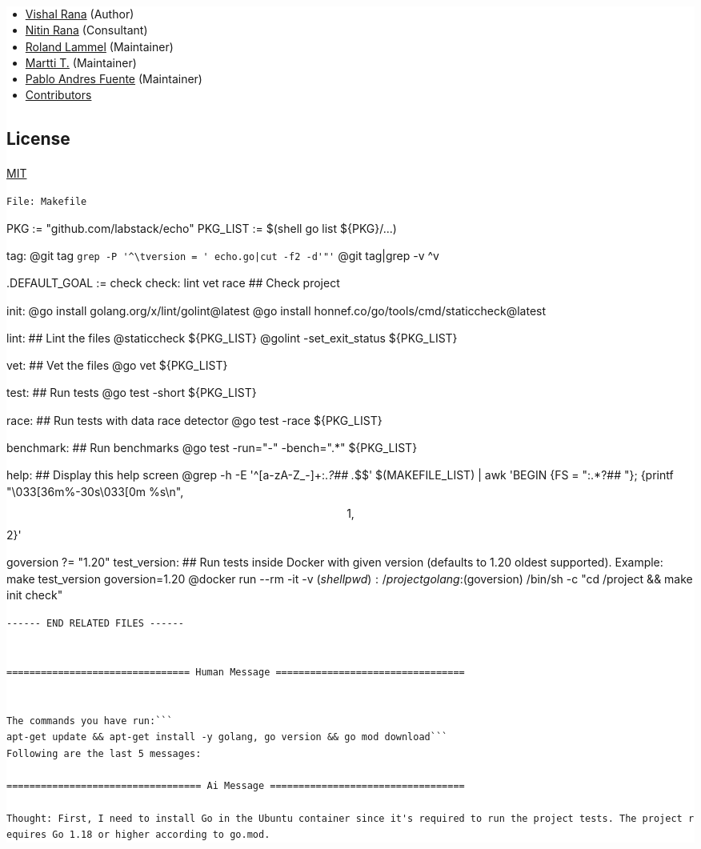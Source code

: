 - [Vishal Rana](https://github.com/vishr) (Author)
- [Nitin Rana](https://github.com/nr17) (Consultant)
- [Roland Lammel](https://github.com/lammel) (Maintainer)
- [Martti T.](https://github.com/aldas) (Maintainer)
- [Pablo Andres Fuente](https://github.com/pafuent) (Maintainer)
- [Contributors](https://github.com/labstack/echo/graphs/contributors)

## License

[MIT](https://github.com/labstack/echo/blob/master/LICENSE)

```
File: Makefile
```
PKG := "github.com/labstack/echo"
PKG_LIST := $(shell go list ${PKG}/...)

tag:
	@git tag `grep -P '^\tversion = ' echo.go|cut -f2 -d'"'`
	@git tag|grep -v ^v

.DEFAULT_GOAL := check
check: lint vet race ## Check project

init:
	@go install golang.org/x/lint/golint@latest
	@go install honnef.co/go/tools/cmd/staticcheck@latest

lint: ## Lint the files
	@staticcheck ${PKG_LIST}
	@golint -set_exit_status ${PKG_LIST}

vet: ## Vet the files
	@go vet ${PKG_LIST}

test: ## Run tests
	@go test -short ${PKG_LIST}

race: ## Run tests with data race detector
	@go test -race ${PKG_LIST}

benchmark: ## Run benchmarks
	@go test -run="-" -bench=".*" ${PKG_LIST}

help: ## Display this help screen
	@grep -h -E '^[a-zA-Z_-]+:.*?## .*$$' $(MAKEFILE_LIST) | awk 'BEGIN {FS = ":.*?## "}; {printf "\033[36m%-30s\033[0m %s\n", $$1, $$2}'

goversion ?= "1.20"
test_version: ## Run tests inside Docker with given version (defaults to 1.20 oldest supported). Example: make test_version goversion=1.20
	@docker run --rm -it -v $(shell pwd):/project golang:$(goversion) /bin/sh -c "cd /project && make init check"

```
------ END RELATED FILES ------


================================ Human Message =================================


The commands you have run:```
apt-get update && apt-get install -y golang, go version && go mod download```
Following are the last 5 messages:

================================== Ai Message ==================================

Thought: First, I need to install Go in the Ubuntu container since it's required to run the project tests. The project requires Go 1.18 or higher according to go.mod.
```